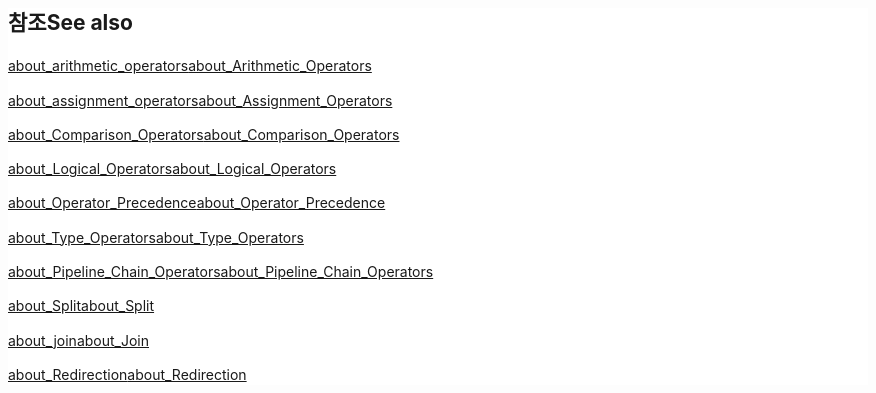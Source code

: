 ## <a name="see-also"></a><span data-ttu-id="1bce8-272">참조</span><span class="sxs-lookup"><span data-stu-id="1bce8-272">See also</span></span>

[<span data-ttu-id="1bce8-273">about_arithmetic_operators</span><span class="sxs-lookup"><span data-stu-id="1bce8-273">about_Arithmetic_Operators</span></span>](about_Arithmetic_Operators.md)

[<span data-ttu-id="1bce8-274">about_assignment_operators</span><span class="sxs-lookup"><span data-stu-id="1bce8-274">about_Assignment_Operators</span></span>](about_Assignment_Operators.md)

[<span data-ttu-id="1bce8-275">about_Comparison_Operators</span><span class="sxs-lookup"><span data-stu-id="1bce8-275">about_Comparison_Operators</span></span>](about_Comparison_Operators.md)

[<span data-ttu-id="1bce8-276">about_Logical_Operators</span><span class="sxs-lookup"><span data-stu-id="1bce8-276">about_Logical_Operators</span></span>](about_logical_operators.md)

[<span data-ttu-id="1bce8-277">about_Operator_Precedence</span><span class="sxs-lookup"><span data-stu-id="1bce8-277">about_Operator_Precedence</span></span>](about_operator_precedence.md)

[<span data-ttu-id="1bce8-278">about_Type_Operators</span><span class="sxs-lookup"><span data-stu-id="1bce8-278">about_Type_Operators</span></span>](about_Type_Operators.md)

[<span data-ttu-id="1bce8-279">about_Pipeline_Chain_Operators</span><span class="sxs-lookup"><span data-stu-id="1bce8-279">about_Pipeline_Chain_Operators</span></span>](about_Pipeline_Chain_Operators.md)

[<span data-ttu-id="1bce8-280">about_Split</span><span class="sxs-lookup"><span data-stu-id="1bce8-280">about_Split</span></span>](about_Split.md)

[<span data-ttu-id="1bce8-281">about_join</span><span class="sxs-lookup"><span data-stu-id="1bce8-281">about_Join</span></span>](about_Join.md)

[<span data-ttu-id="1bce8-282">about_Redirection</span><span class="sxs-lookup"><span data-stu-id="1bce8-282">about_Redirection</span></span>](about_Redirection.md)
